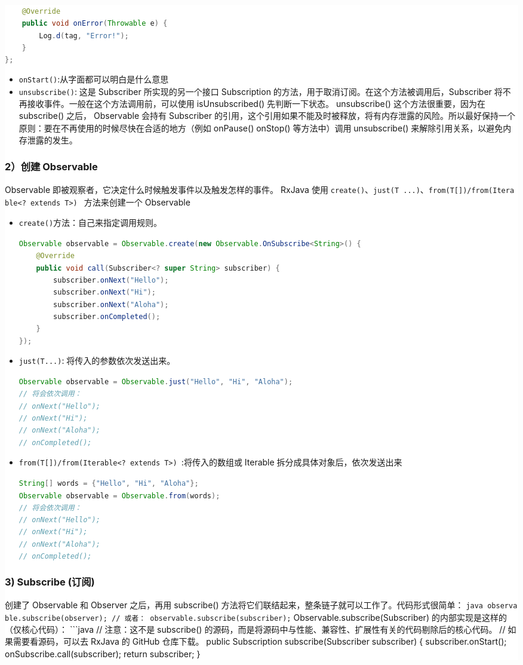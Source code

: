 ```java
    @Override
    public void onError(Throwable e) {
        Log.d(tag, "Error!");
    }
};
```
- `onStart()`:从字面都可以明白是什么意思
- `unsubscribe()`: 这是 Subscriber 所实现的另一个接口 Subscription 的方法，用于取消订阅。在这个方法被调用后，Subscriber 将不再接收事件。一般在这个方法调用前，可以使用 isUnsubscribed() 先判断一下状态。 unsubscribe() 这个方法很重要，因为在 subscribe() 之后， Observable 会持有 Subscriber 的引用，这个引用如果不能及时被释放，将有内存泄露的风险。所以最好保持一个原则：要在不再使用的时候尽快在合适的地方（例如 onPause() onStop() 等方法中）调用 unsubscribe() 来解除引用关系，以避免内存泄露的发生。

###  2）创建 Observable
Observable 即被观察者，它决定什么时候触发事件以及触发怎样的事件。
RxJava 使用 `create()`、`just(T ...)`、`from(T[])/from(Iterable<? extends T>) ` 方法来创建一个 Observable 
- `create()`方法：自己来指定调用规则。
    ```java
    Observable observable = Observable.create(new Observable.OnSubscribe<String>() {
        @Override
        public void call(Subscriber<? super String> subscriber) {
            subscriber.onNext("Hello");
            subscriber.onNext("Hi");
            subscriber.onNext("Aloha");
            subscriber.onCompleted();
        }
    });
    ```
- `just(T...)`: 将传入的参数依次发送出来。
    ```java
    Observable observable = Observable.just("Hello", "Hi", "Aloha");
    // 将会依次调用：
    // onNext("Hello");
    // onNext("Hi");
    // onNext("Aloha");
    // onCompleted();
    ```
- `from(T[])/from(Iterable<? extends T>) `:将传入的数组或 Iterable 拆分成具体对象后，依次发送出来
    ```java
    String[] words = {"Hello", "Hi", "Aloha"};
    Observable observable = Observable.from(words);
    // 将会依次调用：
    // onNext("Hello");
    // onNext("Hi");
    // onNext("Aloha");
    // onCompleted();
    ```
###  3) Subscribe (订阅)
创建了 Observable 和 Observer 之后，再用 subscribe() 方法将它们联结起来，整条链子就可以工作了。代码形式很简单：
    ``` java
    observable.subscribe(observer);
    // 或者：
    observable.subscribe(subscriber);
    ```
    Observable.subscribe(Subscriber) 的内部实现是这样的（仅核心代码）：
    ```java
    // 注意：这不是 subscribe() 的源码，而是将源码中与性能、兼容性、扩展性有关的代码剔除后的核心代码。
    // 如果需要看源码，可以去 RxJava 的 GitHub 仓库下载。
    public Subscription subscribe(Subscriber subscriber) {
        subscriber.onStart();
        onSubscribe.call(subscriber);
        return subscriber;
    }